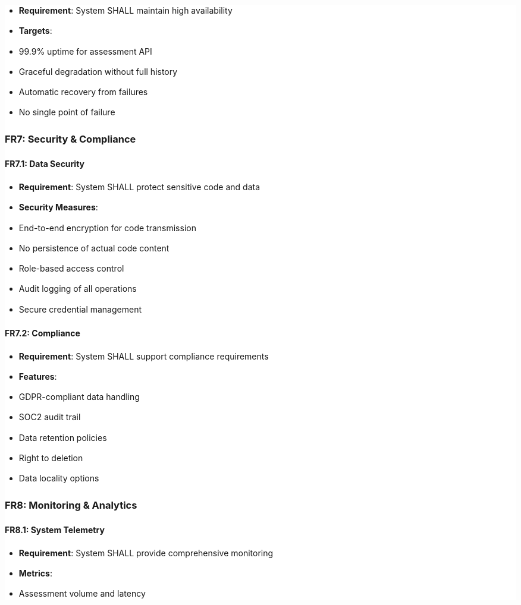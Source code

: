 - **Requirement**: System SHALL maintain high availability

- **Targets**:

- 99.9% uptime for assessment API

- Graceful degradation without full history

- Automatic recovery from failures

- No single point of failure



### FR7: Security & Compliance



#### FR7.1: Data Security

- **Requirement**: System SHALL protect sensitive code and data

- **Security Measures**:

- End-to-end encryption for code transmission

- No persistence of actual code content

- Role-based access control

- Audit logging of all operations

- Secure credential management



#### FR7.2: Compliance

- **Requirement**: System SHALL support compliance requirements

- **Features**:

- GDPR-compliant data handling

- SOC2 audit trail

- Data retention policies

- Right to deletion

- Data locality options



### FR8: Monitoring & Analytics



#### FR8.1: System Telemetry

- **Requirement**: System SHALL provide comprehensive monitoring

- **Metrics**:

- Assessment volume and latency
